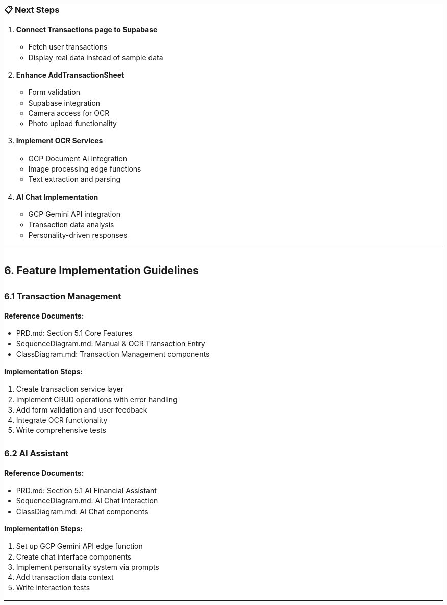 ### 📋 Next Steps
1. **Connect Transactions page to Supabase**
   - Fetch user transactions
   - Display real data instead of sample data
   
2. **Enhance AddTransactionSheet**
   - Form validation
   - Supabase integration
   - Camera access for OCR
   - Photo upload functionality
   
3. **Implement OCR Services**
   - GCP Document AI integration
   - Image processing edge functions
   - Text extraction and parsing

4. **AI Chat Implementation**
   - GCP Gemini API integration
   - Transaction data analysis
   - Personality-driven responses

---

## 6. Feature Implementation Guidelines

### 6.1 Transaction Management
**Reference Documents:**
- PRD.md: Section 5.1 Core Features
- SequenceDiagram.md: Manual & OCR Transaction Entry
- ClassDiagram.md: Transaction Management components

**Implementation Steps:**
1. Create transaction service layer
2. Implement CRUD operations with error handling
3. Add form validation and user feedback
4. Integrate OCR functionality
5. Write comprehensive tests

### 6.2 AI Assistant
**Reference Documents:**
- PRD.md: Section 5.1 AI Financial Assistant
- SequenceDiagram.md: AI Chat Interaction
- ClassDiagram.md: AI Chat components

**Implementation Steps:**
1. Set up GCP Gemini API edge function
2. Create chat interface components
3. Implement personality system via prompts
4. Add transaction data context
5. Write interaction tests

---
